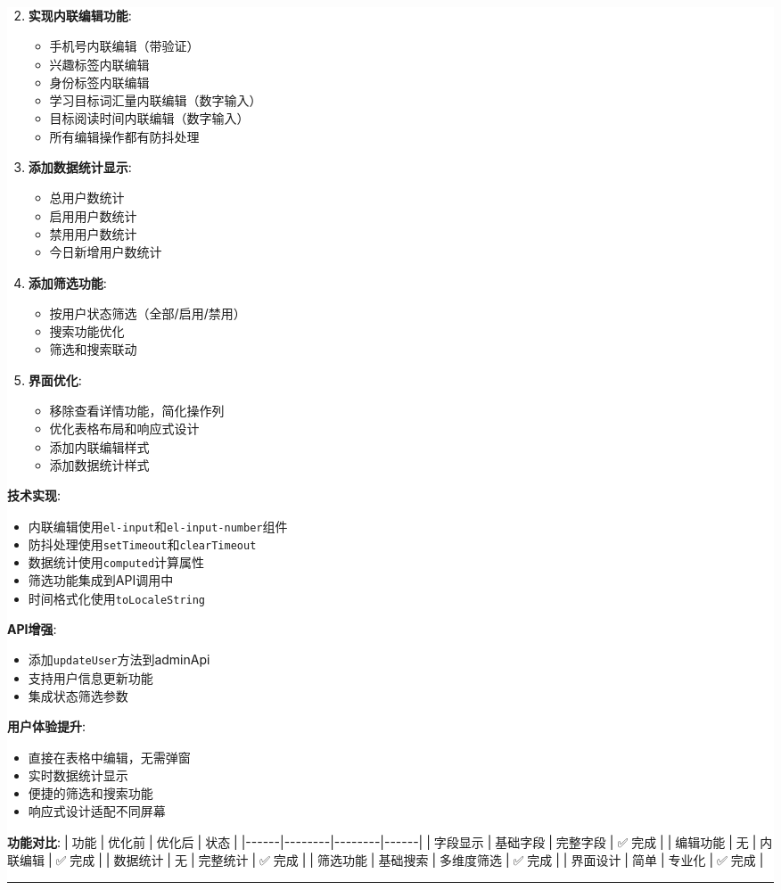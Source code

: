 2. **实现内联编辑功能**:
   - 手机号内联编辑（带验证）
   - 兴趣标签内联编辑
   - 身份标签内联编辑
   - 学习目标词汇量内联编辑（数字输入）
   - 目标阅读时间内联编辑（数字输入）
   - 所有编辑操作都有防抖处理

3. **添加数据统计显示**:
   - 总用户数统计
   - 启用用户数统计
   - 禁用用户数统计
   - 今日新增用户数统计

4. **添加筛选功能**:
   - 按用户状态筛选（全部/启用/禁用）
   - 搜索功能优化
   - 筛选和搜索联动

5. **界面优化**:
   - 移除查看详情功能，简化操作列
   - 优化表格布局和响应式设计
   - 添加内联编辑样式
   - 添加数据统计样式

**技术实现**:
- 内联编辑使用`el-input`和`el-input-number`组件
- 防抖处理使用`setTimeout`和`clearTimeout`
- 数据统计使用`computed`计算属性
- 筛选功能集成到API调用中
- 时间格式化使用`toLocaleString`

**API增强**:
- 添加`updateUser`方法到adminApi
- 支持用户信息更新功能
- 集成状态筛选参数

**用户体验提升**:
- 直接在表格中编辑，无需弹窗
- 实时数据统计显示
- 便捷的筛选和搜索功能
- 响应式设计适配不同屏幕

**功能对比**:
| 功能 | 优化前 | 优化后 | 状态 |
|------|--------|--------|------|
| 字段显示 | 基础字段 | 完整字段 | ✅ 完成 |
| 编辑功能 | 无 | 内联编辑 | ✅ 完成 |
| 数据统计 | 无 | 完整统计 | ✅ 完成 |
| 筛选功能 | 基础搜索 | 多维度筛选 | ✅ 完成 |
| 界面设计 | 简单 | 专业化 | ✅ 完成 |

---